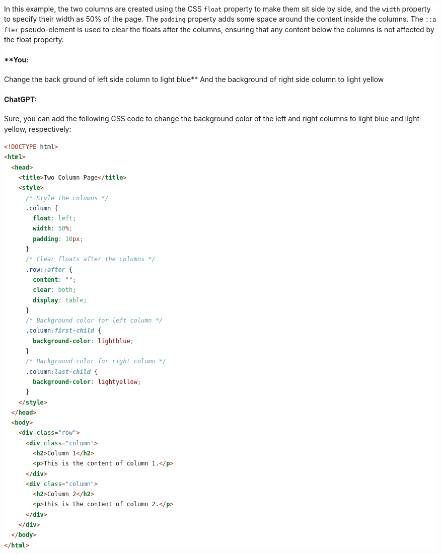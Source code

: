 In this example, the two columns are created using the CSS `float` property to make them sit side by side, and the `width` property to specify their width as 50% of the page. The `padding` property adds some space around the content inside the columns. The `::after` pseudo-element is used to clear the floats after the columns, ensuring that any content below the columns is not affected by the float property.


#### **You:
Change the back ground of left side column to light blue**
And the background of right side column to light yellow

#### ChatGPT:
Sure, you can add the following CSS code to change the background color of the left and right columns to light blue and light yellow, respectively:

```html
<!DOCTYPE html>
<html>
  <head>
    <title>Two Column Page</title>
    <style>
      /* Style the columns */
      .column {
        float: left;
        width: 50%;
        padding: 10px;
      }
      /* Clear floats after the columns */
      .row::after {
        content: "";
        clear: both;
        display: table;
      }
      /* Background color for left column */
      .column:first-child {
        background-color: lightblue;
      }
      /* Background color for right column */
      .column:last-child {
        background-color: lightyellow;
      }
    </style>
  </head>
  <body>
    <div class="row">
      <div class="column">
        <h2>Column 1</h2>
        <p>This is the content of column 1.</p>
      </div>
      <div class="column">
        <h2>Column 2</h2>
        <p>This is the content of column 2.</p>
      </div>
    </div>
  </body>
</html>
```
